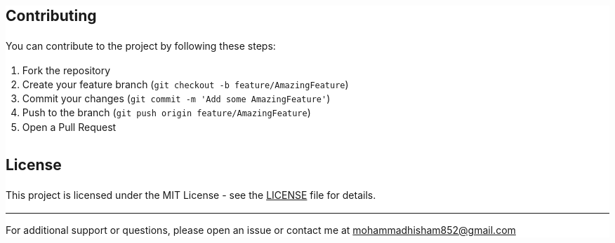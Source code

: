## Contributing
You can contribute to the project by following these steps:

1. Fork the repository
2. Create your feature branch (`git checkout -b feature/AmazingFeature`)
3. Commit your changes (`git commit -m 'Add some AmazingFeature'`)
4. Push to the branch (`git push origin feature/AmazingFeature`)
5. Open a Pull Request

## License
This project is licensed under the MIT License - see the [LICENSE](LICENSE) file for details.

---

For additional support or questions, please open an issue or contact me at mohammadhisham852@gmail.com
